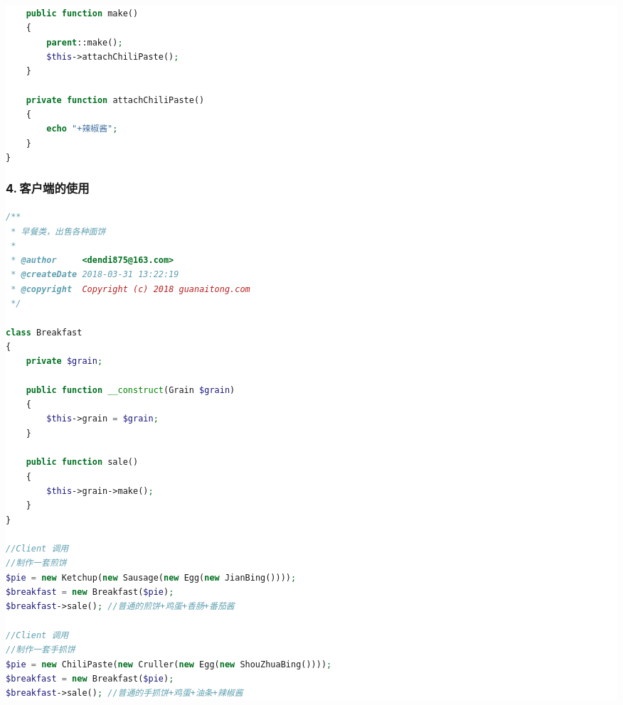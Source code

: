 ``` php
    public function make()
    {
        parent::make();
        $this->attachChiliPaste();
    }

    private function attachChiliPaste()
    {
        echo "+辣椒酱";
    }
}
```


### 4. 客户端的使用

```php
/**
 * 早餐类，出售各种面饼
 *
 * @author     <dendi875@163.com>
 * @createDate 2018-03-31 13:22:19
 * @copyright  Copyright (c) 2018 guanaitong.com
 */

class Breakfast
{
    private $grain;

    public function __construct(Grain $grain)
    {
        $this->grain = $grain;
    }

    public function sale()
    {
        $this->grain->make();
    }
}

//Client 调用
//制作一套煎饼
$pie = new Ketchup(new Sausage(new Egg(new JianBing())));
$breakfast = new Breakfast($pie);
$breakfast->sale(); //普通的煎饼+鸡蛋+香肠+番茄酱

//Client 调用
//制作一套手抓饼
$pie = new ChiliPaste(new Cruller(new Egg(new ShouZhuaBing())));
$breakfast = new Breakfast($pie);
$breakfast->sale(); //普通的手抓饼+鸡蛋+油条+辣椒酱
```
